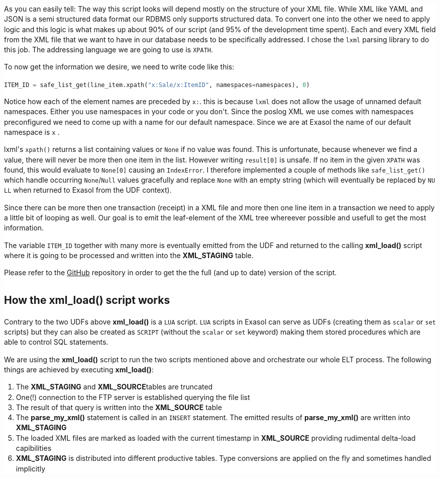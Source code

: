As you can easily tell: The way this script looks will depend mostly on the structure of your XML file. While XML like YAML and JSON is a semi structured data format our RDBMS only supports structured data. To convert one into the other we need to apply logic and this logic is what makes up about 90% of our script (and 95% of the development time spent). Each and every XML field from the XML file that we want to have in our database needs to be specifically addressed. I chose the `lxml` parsing library to do this job. The addressing language we are going to use is `XPATH`.

To now get the information we desire, we need to write code like this:


```python
ITEM_ID = safe_list_get(line_item.xpath("x:Sale/x:ItemID", namespaces=namespaces), 0)
```
Notice how each of the element names are preceded by `x:`. this is because `lxml` does not allow the usage of unnamed default namespaces. Either you use namespaces in your code or you don't. Since the poslog XML we use comes with namespaces preconfigured we need to come up with a name for our default namespace. Since we are at Exasol the name of our default namespace is `x` .

lxml's `xpath()` returns a list containing values or `None` if no value was found. This is unfortunate, because whenever we find a value, there will never be more then one item in the list. However writing `result[0]` is unsafe. If no item in the given `XPATH` was found, this would evaluate to `None[0]` causing an `IndexError`. I therefore implemented a couple of methods like `safe_list_get()` which handle occurring `None`/`Null` values gracefully and replace `None` with an empty string (which will eventually be replaced by `NULL` when returned to Exasol from the UDF context).

Since there can be more then one transaction (receipt) in a XML file and more then one line item in a transaction we need to apply a little bit of looping as well. Our goal is to emit the leaf-element of the XML tree whereever possible and usefull to get the most information. 

The variable `ITEM_ID` together with many more is eventually emitted from the UDF and returned to the calling **xml_load()** script where it is going to be processed and written into the **XML_STAGING** table.

Please refer to the [GitHub](https://github.com/exasol/xml-parsing-demo) repository in order to get the the full (and up to date) version of the script.

## How the xml_load() script works

Contrary to the two UDFs above **xml_load()** is a `LUA` script. `LUA` scripts in Exasol can serve as UDFs (creating them as `scalar` or `set` scripts) but they can also be created as `SCRIPT` (without the `scalar` or `set` keyword) making them stored procedures which are able to control SQL statements.

We are using the **xml_load()** script to run the two scripts mentioned above and orchestrate our whole ELT process. The following things are achieved by executing **xml_load()**:

1. The **XML_STAGING** and **XML_SOURCE**tables are truncated
2. One(!) connection to the FTP server is established querying the file list
3. The result of that query is written into the **XML_SOURCE** table
4. The **parse_my_xml()** statement is called in an `INSERT` statement. The emitted results of **parse_my_xml()** are written into **XML_STAGING**
5. The loaded XML files are marked as loaded with the current timestamp in **XML_SOURCE** providing rudimental delta-load capibilities
6. **XML_STAGING** is distributed into different productive tables. Type conversions are applied on the fly and sometimes handled implicitly
